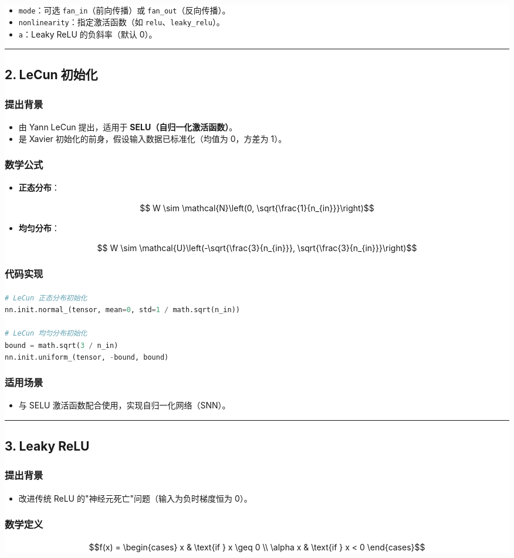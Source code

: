 *   `mode`：可选 `fan_in`（前向传播）或 `fan_out`（反向传播）。
*   `nonlinearity`：指定激活函数（如 `relu`、`leaky_relu`）。
*   `a`：Leaky ReLU 的负斜率（默认 0）。

***

## **2. LeCun 初始化**

### **提出背景**

*   由 Yann LeCun 提出，适用于 **SELU（自归一化激活函数）**。
*   是 Xavier 初始化的前身，假设输入数据已标准化（均值为 0，方差为 1）。

### **数学公式**

*   **正态分布**：

```math
  W \sim \mathcal{N}\left(0, \sqrt{\frac{1}{n_{in}}}\right)
```

*   **均匀分布**：

```math
  W \sim \mathcal{U}\left(-\sqrt{\frac{3}{n_{in}}}, \sqrt{\frac{3}{n_{in}}}\right)
```

### **代码实现**

```python
# LeCun 正态分布初始化
nn.init.normal_(tensor, mean=0, std=1 / math.sqrt(n_in))

# LeCun 均匀分布初始化
bound = math.sqrt(3 / n_in)
nn.init.uniform_(tensor, -bound, bound)
```

### **适用场景**

*   与 SELU 激活函数配合使用，实现自归一化网络（SNN）。

***

## **3. Leaky ReLU**

### **提出背景**

*   改进传统 ReLU 的"神经元死亡"问题（输入为负时梯度恒为 0）。

### **数学定义**

```math
f(x) = \begin{cases}
x & \text{if } x \geq 0 \\
\alpha x & \text{if } x < 0
\end{cases}
```
